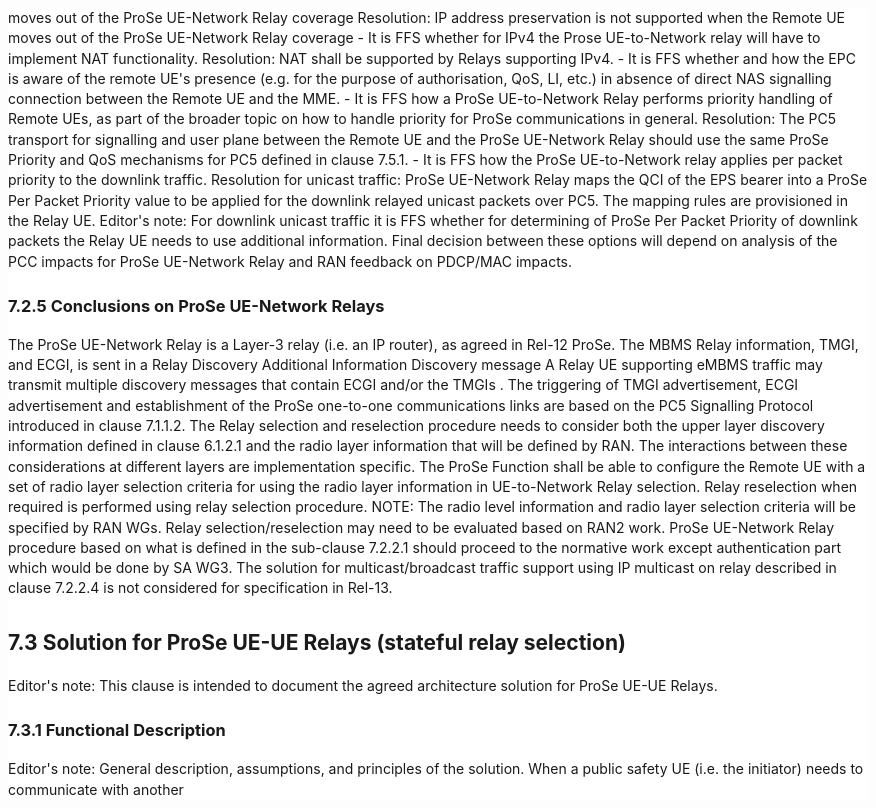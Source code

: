 moves out of the ProSe UE-Network Relay coverage
Resolution: IP address preservation is not supported when the Remote UE moves
out of the ProSe UE-Network Relay coverage
\- It is FFS whether for IPv4 the Prose UE-to-Network relay will have to
implement NAT functionality.
Resolution: NAT shall be supported by Relays supporting IPv4.
\- It is FFS whether and how the EPC is aware of the remote UE\'s presence
(e.g. for the purpose of authorisation, QoS, LI, etc.) in absence of direct
NAS signalling connection between the Remote UE and the MME.
\- It is FFS how a ProSe UE-to-Network Relay performs priority handling of
Remote UEs, as part of the broader topic on how to handle priority for ProSe
communications in general.
Resolution: The PC5 transport for signalling and user plane between the Remote
UE and the ProSe UE-Network Relay should use the same ProSe Priority and QoS
mechanisms for PC5 defined in clause 7.5.1.
\- It is FFS how the ProSe UE-to-Network relay applies per packet priority to
the downlink traffic.
Resolution for unicast traffic: ProSe UE-Network Relay maps the QCI of the EPS
bearer into a ProSe Per Packet Priority value to be applied for the downlink
relayed unicast packets over PC5. The mapping rules are provisioned in the
Relay UE.
Editor\'s note: For downlink unicast traffic it is FFS whether for determining
of ProSe Per Packet Priority of downlink packets the Relay UE needs to use
additional information.
Final decision between these options will depend on analysis of the PCC
impacts for ProSe UE-Network Relay and RAN feedback on PDCP/MAC impacts.
### 7.2.5 Conclusions on ProSe UE-Network Relays
The ProSe UE-Network Relay is a Layer-3 relay (i.e. an IP router), as agreed
in Rel-12 ProSe.
The MBMS Relay information, TMGI, and ECGI, is sent in a Relay Discovery
Additional Information Discovery message
A Relay UE supporting eMBMS traffic may transmit multiple discovery messages
that contain ECGI and/or the TMGIs .
The triggering of TMGI advertisement, ECGI advertisement and establishment of
the ProSe one-to-one communications links are based on the PC5 Signalling
Protocol introduced in clause 7.1.1.2.
The Relay selection and reselection procedure needs to consider both the upper
layer discovery information defined in clause 6.1.2.1 and the radio layer
information that will be defined by RAN. The interactions between these
considerations at different layers are implementation specific. The ProSe
Function shall be able to configure the Remote UE with a set of radio layer
selection criteria for using the radio layer information in UE-to-Network
Relay selection. Relay reselection when required is performed using relay
selection procedure.
NOTE: The radio level information and radio layer selection criteria will be
specified by RAN WGs. Relay selection/reselection may need to be evaluated
based on RAN2 work.
ProSe UE-Network Relay procedure based on what is defined in the sub-clause
7.2.2.1 should proceed to the normative work except authentication part which
would be done by SA WG3.
The solution for multicast/broadcast traffic support using IP multicast on
relay described in clause 7.2.2.4 is not considered for specification in
Rel-13.
## 7.3 Solution for ProSe UE-UE Relays (stateful relay selection)
Editor\'s note: This clause is intended to document the agreed architecture
solution for ProSe UE-UE Relays.
### 7.3.1 Functional Description
Editor\'s note: General description, assumptions, and principles of the
solution.
When a public safety UE (i.e. the initiator) needs to communicate with another